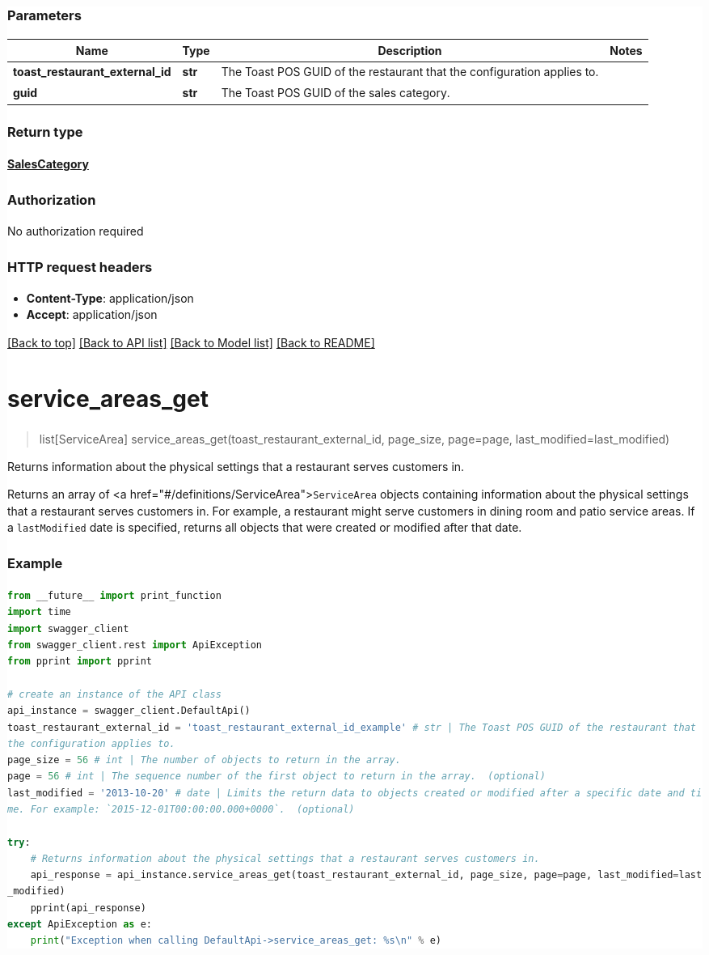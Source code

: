 ### Parameters

Name | Type | Description  | Notes
------------- | ------------- | ------------- | -------------
 **toast_restaurant_external_id** | **str**| The Toast POS GUID of the restaurant that the configuration applies to.  | 
 **guid** | **str**| The Toast POS GUID of the sales category. | 

### Return type

[**SalesCategory**](SalesCategory.md)

### Authorization

No authorization required

### HTTP request headers

 - **Content-Type**: application/json
 - **Accept**: application/json

[[Back to top]](#) [[Back to API list]](../README.md#documentation-for-api-endpoints) [[Back to Model list]](../README.md#documentation-for-models) [[Back to README]](../README.md)

# **service_areas_get**
> list[ServiceArea] service_areas_get(toast_restaurant_external_id, page_size, page=page, last_modified=last_modified)

Returns information about the physical settings that a restaurant serves customers in. 

Returns an array of <a href=\"#/definitions/ServiceArea\">`ServiceArea`</a> objects containing information about the physical settings that a restaurant serves customers in. For example, a restaurant might serve customers in dining room and patio service areas. If a `lastModified` date is specified, returns all objects that were created or modified after that date. 

### Example 
```python
from __future__ import print_function
import time
import swagger_client
from swagger_client.rest import ApiException
from pprint import pprint

# create an instance of the API class
api_instance = swagger_client.DefaultApi()
toast_restaurant_external_id = 'toast_restaurant_external_id_example' # str | The Toast POS GUID of the restaurant that the configuration applies to. 
page_size = 56 # int | The number of objects to return in the array. 
page = 56 # int | The sequence number of the first object to return in the array.  (optional)
last_modified = '2013-10-20' # date | Limits the return data to objects created or modified after a specific date and time. For example: `2015-12-01T00:00:00.000+0000`.  (optional)

try: 
    # Returns information about the physical settings that a restaurant serves customers in. 
    api_response = api_instance.service_areas_get(toast_restaurant_external_id, page_size, page=page, last_modified=last_modified)
    pprint(api_response)
except ApiException as e:
    print("Exception when calling DefaultApi->service_areas_get: %s\n" % e)
```
